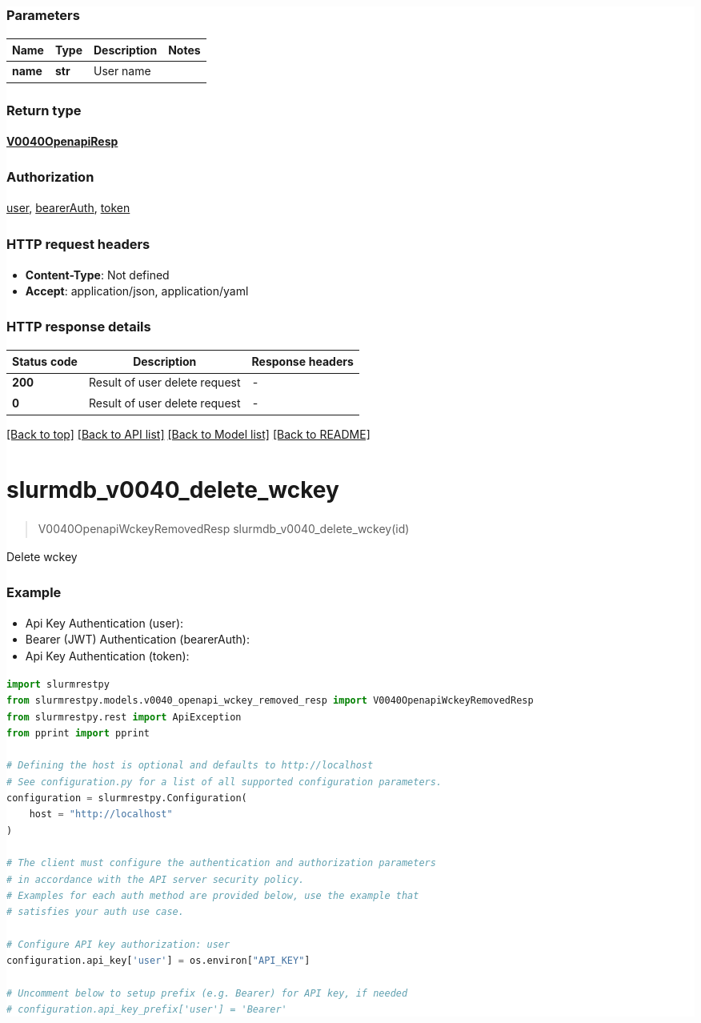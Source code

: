 

### Parameters


Name | Type | Description  | Notes
------------- | ------------- | ------------- | -------------
 **name** | **str**| User name |

### Return type

[**V0040OpenapiResp**](V0040OpenapiResp.md)

### Authorization

[user](../README.md#user), [bearerAuth](../README.md#bearerAuth), [token](../README.md#token)

### HTTP request headers

 - **Content-Type**: Not defined
 - **Accept**: application/json, application/yaml

### HTTP response details

| Status code | Description | Response headers |
|-------------|-------------|------------------|
**200** | Result of user delete request |  -  |
**0** | Result of user delete request |  -  |

[[Back to top]](#) [[Back to API list]](../README.md#documentation-for-api-endpoints) [[Back to Model list]](../README.md#documentation-for-models) [[Back to README]](../README.md)

# **slurmdb_v0040_delete_wckey**
> V0040OpenapiWckeyRemovedResp slurmdb_v0040_delete_wckey(id)

Delete wckey

### Example

* Api Key Authentication (user):
* Bearer (JWT) Authentication (bearerAuth):
* Api Key Authentication (token):

```python
import slurmrestpy
from slurmrestpy.models.v0040_openapi_wckey_removed_resp import V0040OpenapiWckeyRemovedResp
from slurmrestpy.rest import ApiException
from pprint import pprint

# Defining the host is optional and defaults to http://localhost
# See configuration.py for a list of all supported configuration parameters.
configuration = slurmrestpy.Configuration(
    host = "http://localhost"
)

# The client must configure the authentication and authorization parameters
# in accordance with the API server security policy.
# Examples for each auth method are provided below, use the example that
# satisfies your auth use case.

# Configure API key authorization: user
configuration.api_key['user'] = os.environ["API_KEY"]

# Uncomment below to setup prefix (e.g. Bearer) for API key, if needed
# configuration.api_key_prefix['user'] = 'Bearer'

```